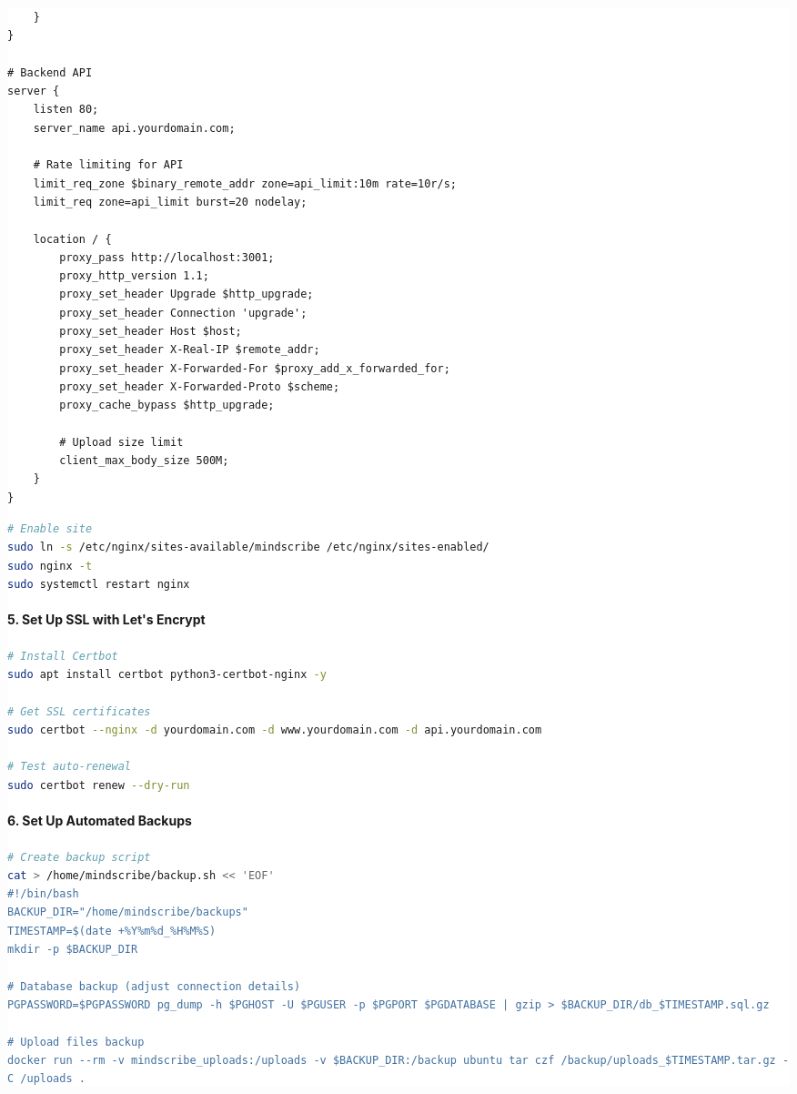 ```nginx
    }
}

# Backend API
server {
    listen 80;
    server_name api.yourdomain.com;

    # Rate limiting for API
    limit_req_zone $binary_remote_addr zone=api_limit:10m rate=10r/s;
    limit_req zone=api_limit burst=20 nodelay;

    location / {
        proxy_pass http://localhost:3001;
        proxy_http_version 1.1;
        proxy_set_header Upgrade $http_upgrade;
        proxy_set_header Connection 'upgrade';
        proxy_set_header Host $host;
        proxy_set_header X-Real-IP $remote_addr;
        proxy_set_header X-Forwarded-For $proxy_add_x_forwarded_for;
        proxy_set_header X-Forwarded-Proto $scheme;
        proxy_cache_bypass $http_upgrade;

        # Upload size limit
        client_max_body_size 500M;
    }
}
```

```bash
# Enable site
sudo ln -s /etc/nginx/sites-available/mindscribe /etc/nginx/sites-enabled/
sudo nginx -t
sudo systemctl restart nginx
```

#### 5. Set Up SSL with Let's Encrypt
```bash
# Install Certbot
sudo apt install certbot python3-certbot-nginx -y

# Get SSL certificates
sudo certbot --nginx -d yourdomain.com -d www.yourdomain.com -d api.yourdomain.com

# Test auto-renewal
sudo certbot renew --dry-run
```

#### 6. Set Up Automated Backups
```bash
# Create backup script
cat > /home/mindscribe/backup.sh << 'EOF'
#!/bin/bash
BACKUP_DIR="/home/mindscribe/backups"
TIMESTAMP=$(date +%Y%m%d_%H%M%S)
mkdir -p $BACKUP_DIR

# Database backup (adjust connection details)
PGPASSWORD=$PGPASSWORD pg_dump -h $PGHOST -U $PGUSER -p $PGPORT $PGDATABASE | gzip > $BACKUP_DIR/db_$TIMESTAMP.sql.gz

# Upload files backup
docker run --rm -v mindscribe_uploads:/uploads -v $BACKUP_DIR:/backup ubuntu tar czf /backup/uploads_$TIMESTAMP.tar.gz -C /uploads .
```